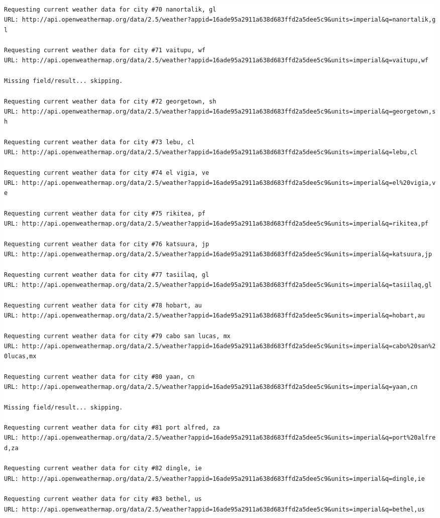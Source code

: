     Requesting current weather data for city #70 nanortalik, gl  
    URL: http://api.openweathermap.org/data/2.5/weather?appid=16ade95a2911a638d683ffd2a5dee5c9&units=imperial&q=nanortalik,gl
    
    Requesting current weather data for city #71 vaitupu, wf  
    URL: http://api.openweathermap.org/data/2.5/weather?appid=16ade95a2911a638d683ffd2a5dee5c9&units=imperial&q=vaitupu,wf
    
    Missing field/result... skipping.
    
    Requesting current weather data for city #72 georgetown, sh  
    URL: http://api.openweathermap.org/data/2.5/weather?appid=16ade95a2911a638d683ffd2a5dee5c9&units=imperial&q=georgetown,sh
    
    Requesting current weather data for city #73 lebu, cl  
    URL: http://api.openweathermap.org/data/2.5/weather?appid=16ade95a2911a638d683ffd2a5dee5c9&units=imperial&q=lebu,cl
    
    Requesting current weather data for city #74 el vigia, ve  
    URL: http://api.openweathermap.org/data/2.5/weather?appid=16ade95a2911a638d683ffd2a5dee5c9&units=imperial&q=el%20vigia,ve
    
    Requesting current weather data for city #75 rikitea, pf  
    URL: http://api.openweathermap.org/data/2.5/weather?appid=16ade95a2911a638d683ffd2a5dee5c9&units=imperial&q=rikitea,pf
    
    Requesting current weather data for city #76 katsuura, jp  
    URL: http://api.openweathermap.org/data/2.5/weather?appid=16ade95a2911a638d683ffd2a5dee5c9&units=imperial&q=katsuura,jp
    
    Requesting current weather data for city #77 tasiilaq, gl  
    URL: http://api.openweathermap.org/data/2.5/weather?appid=16ade95a2911a638d683ffd2a5dee5c9&units=imperial&q=tasiilaq,gl
    
    Requesting current weather data for city #78 hobart, au  
    URL: http://api.openweathermap.org/data/2.5/weather?appid=16ade95a2911a638d683ffd2a5dee5c9&units=imperial&q=hobart,au
    
    Requesting current weather data for city #79 cabo san lucas, mx  
    URL: http://api.openweathermap.org/data/2.5/weather?appid=16ade95a2911a638d683ffd2a5dee5c9&units=imperial&q=cabo%20san%20lucas,mx
    
    Requesting current weather data for city #80 yaan, cn  
    URL: http://api.openweathermap.org/data/2.5/weather?appid=16ade95a2911a638d683ffd2a5dee5c9&units=imperial&q=yaan,cn
    
    Missing field/result... skipping.
    
    Requesting current weather data for city #81 port alfred, za  
    URL: http://api.openweathermap.org/data/2.5/weather?appid=16ade95a2911a638d683ffd2a5dee5c9&units=imperial&q=port%20alfred,za
    
    Requesting current weather data for city #82 dingle, ie  
    URL: http://api.openweathermap.org/data/2.5/weather?appid=16ade95a2911a638d683ffd2a5dee5c9&units=imperial&q=dingle,ie
    
    Requesting current weather data for city #83 bethel, us  
    URL: http://api.openweathermap.org/data/2.5/weather?appid=16ade95a2911a638d683ffd2a5dee5c9&units=imperial&q=bethel,us
    